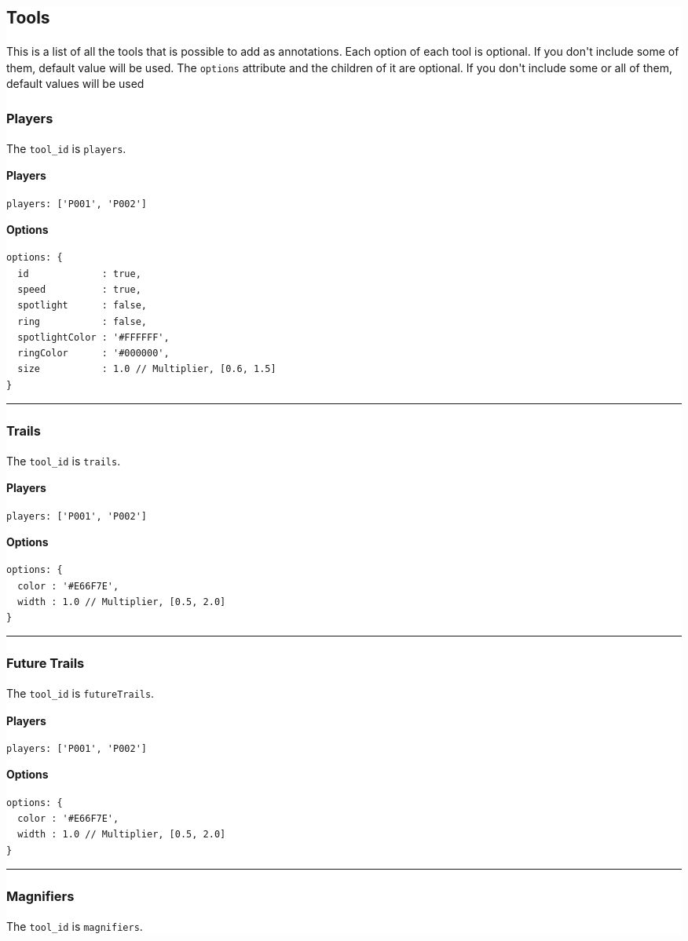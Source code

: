 ## Tools
This is a list of all the tools that is possible to add as annotations. Each option of each tool is optional. If you don't include some of them, default value will be used. The `options` attribute and the children of it are optional. If you don't include some or all of them, default values will be used

### Players
The `tool_id` is `players`.

**Players**
```
players: ['P001', 'P002']
```

**Options**
```
options: {
  id             : true,
  speed          : true,
  spotlight      : false,
  ring           : false,
  spotlightColor : '#FFFFFF',
  ringColor      : '#000000',
  size           : 1.0 // Multiplier, [0.6, 1.5]
}
```
***
### Trails
The `tool_id` is `trails`.

**Players**
```
players: ['P001', 'P002']
```

**Options**
```
options: {
  color : '#E66F7E',
  width : 1.0 // Multiplier, [0.5, 2.0]
}
```
***
### Future Trails
The `tool_id` is `futureTrails`.

**Players**
```
players: ['P001', 'P002']
```

**Options**
```
options: {
  color : '#E66F7E',
  width : 1.0 // Multiplier, [0.5, 2.0]
}
```
***
### Magnifiers
The `tool_id` is `magnifiers`.

